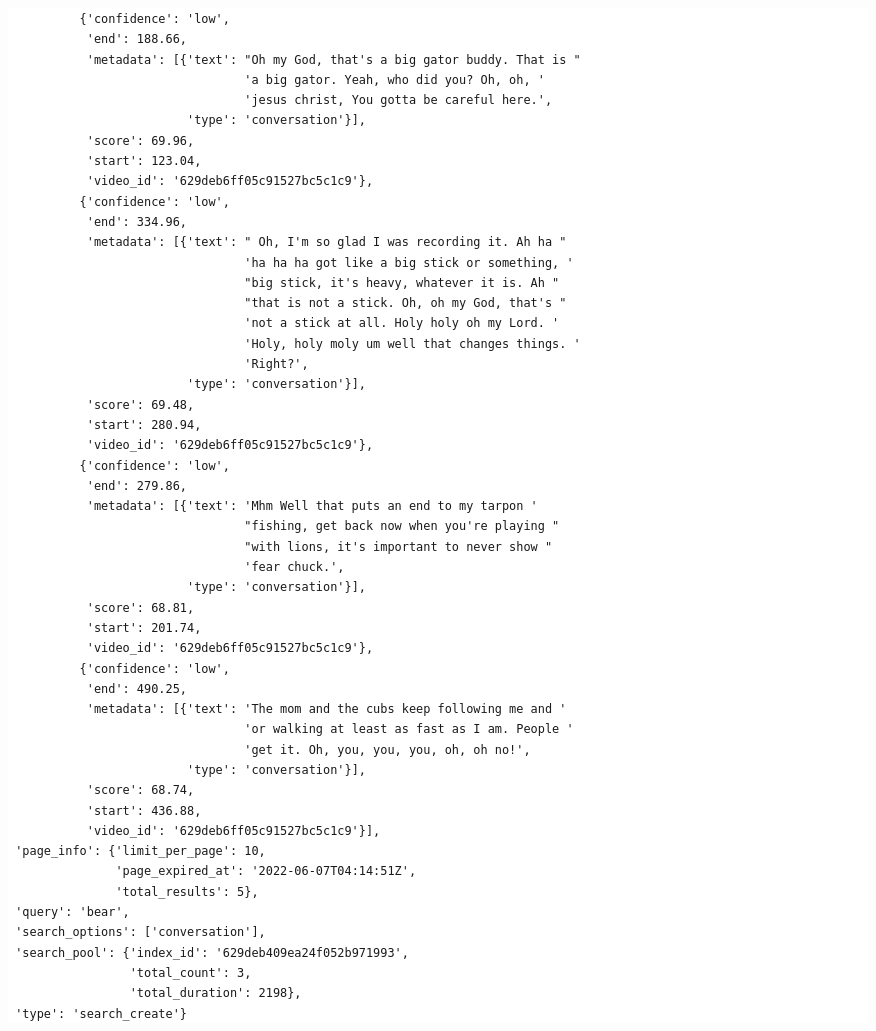 ```output
          {'confidence': 'low',
           'end': 188.66,
           'metadata': [{'text': "Oh my God, that's a big gator buddy. That is "
                                 'a big gator. Yeah, who did you? Oh, oh, '
                                 'jesus christ, You gotta be careful here.',
                         'type': 'conversation'}],
           'score': 69.96,
           'start': 123.04,
           'video_id': '629deb6ff05c91527bc5c1c9'},
          {'confidence': 'low',
           'end': 334.96,
           'metadata': [{'text': " Oh, I'm so glad I was recording it. Ah ha "
                                 'ha ha ha got like a big stick or something, '
                                 "big stick, it's heavy, whatever it is. Ah "
                                 "that is not a stick. Oh, oh my God, that's "
                                 'not a stick at all. Holy holy oh my Lord. '
                                 'Holy, holy moly um well that changes things. '
                                 'Right?',
                         'type': 'conversation'}],
           'score': 69.48,
           'start': 280.94,
           'video_id': '629deb6ff05c91527bc5c1c9'},
          {'confidence': 'low',
           'end': 279.86,
           'metadata': [{'text': 'Mhm Well that puts an end to my tarpon '
                                 "fishing, get back now when you're playing "
                                 "with lions, it's important to never show "
                                 'fear chuck.',
                         'type': 'conversation'}],
           'score': 68.81,
           'start': 201.74,
           'video_id': '629deb6ff05c91527bc5c1c9'},
          {'confidence': 'low',
           'end': 490.25,
           'metadata': [{'text': 'The mom and the cubs keep following me and '
                                 'or walking at least as fast as I am. People '
                                 'get it. Oh, you, you, you, oh, oh no!',
                         'type': 'conversation'}],
           'score': 68.74,
           'start': 436.88,
           'video_id': '629deb6ff05c91527bc5c1c9'}],
 'page_info': {'limit_per_page': 10,
               'page_expired_at': '2022-06-07T04:14:51Z',
               'total_results': 5},
 'query': 'bear',
 'search_options': ['conversation'],
 'search_pool': {'index_id': '629deb409ea24f052b971993',
                 'total_count': 3,
                 'total_duration': 2198},
 'type': 'search_create'}
```
